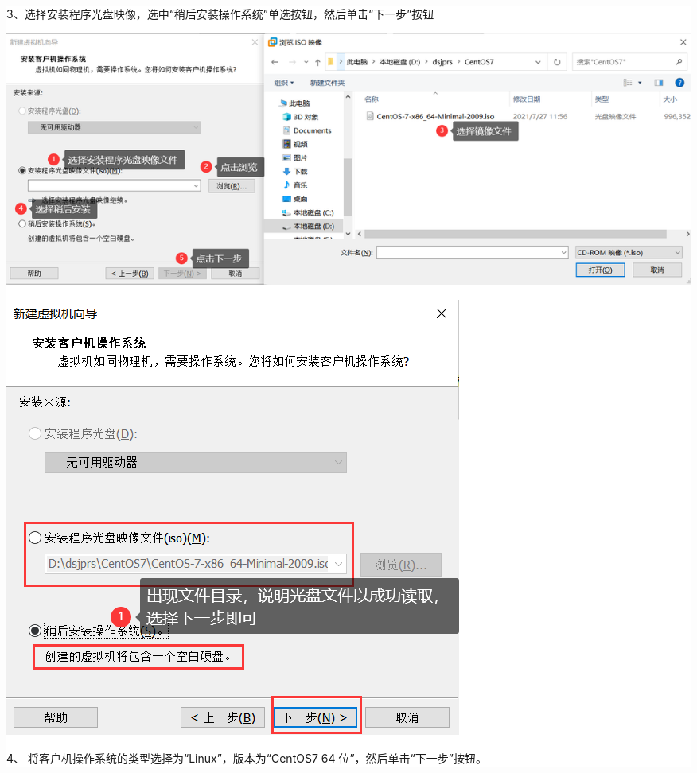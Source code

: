 3、选择安装程序光盘映像，选中“稍后安装操作系统”单选按钮，然后单击“下一步”按钮 

![1649855630901](Images/1649855630901.png)

![1649855767770](Images/1649855767770.png)

4、 将客户机操作系统的类型选择为“Linux”，版本为“CentOS7 64 位”，然后单击“下一步”按钮。 
